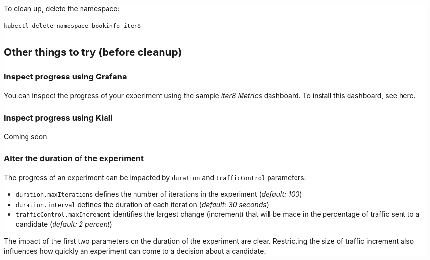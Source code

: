 To clean up, delete the namespace:

```bash
kubectl delete namespace bookinfo-iter8
```

## Other things to try (before cleanup)

### Inspect progress using Grafana

You can inspect the progress of your experiment using the sample *iter8 Metrics* dashboard. To install this dashboard, see [here](../integrations/grafana.md).

### Inspect progress using Kiali

Coming soon

### Alter the duration of the experiment

The progress of an experiment can be impacted by `duration` and `trafficControl` parameters:

- `duration.maxIterations` defines the number of iterations in the experiment (*default: 100*)
- `duration.interval` defines the duration of each iteration (*default: 30 seconds*)
- `trafficControl.maxIncrement` identifies the largest change (increment) that will be made in the percentage of traffic sent to a candidate (*default: 2 percent*)

The impact of the first two parameters on the duration of the experiment are clear.
Restricting the size of traffic increment also influences how quickly an experiment can come to a decision about a candidate.
